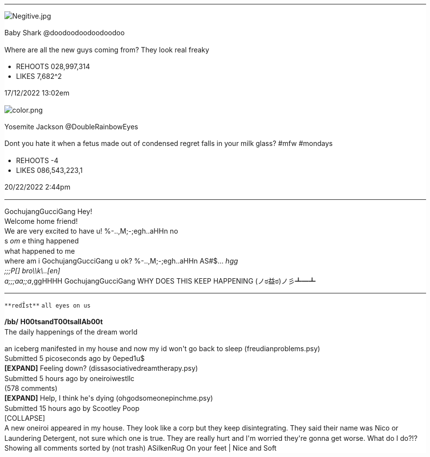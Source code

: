 
* * *
  
![Negitive.jpg](https://scp-wiki.wdfiles.com/local--files/scp-4145/Negitive.jpg)  
  
Baby Shark @doodoodoodoodoodoo  
  
  
Where are all the new guys coming from? They look real freaky  

  * REHOOTS 028,997,314
  * LIKES 7,682^2

  
17/12/2022 13:02em
  

  
![color.png](https://scp-wiki.wdfiles.com/local--files/scp-4145/color.png)  
  
Yosemite Jackson @DoubleRainbowEyes  
  
  
Dont you hate it when a fetus made out of condensed regret falls in your milk glass? #mfw #mondays  

  * REHOOTS -4
  * LIKES 086,543,223,1

  
20/22/2022 2:44pm
  

* * *
GochujangGucciGang
Hey!  
Welcome home friend!  
We are very excited to have u!
%-..,M;-;egh..aHHn
no  
s _om_ e thing happened  
what happened to me  
where am i
GochujangGucciGang
u ok?
%-..,M;-;egh..aHHn
AS#$… _hgg  
;;;P[] bro\\\k\\..[en]  
a;;;aa;;a_,ggHHHH
GochujangGucciGang
WHY DOES THIS KEEP HAPPENING (ノಠ益ಠ)ノ彡┻━┻
* * *
`**redȊst**` `all eyes on us`
  
  
  
**/bb/** **H00tsandT00tsallAb00t**  
The daily happenings of the dream world  

an iceberg manifested in my house and now my id won't go back to sleep (freudianproblems.psy)  
Submitted 5 picoseconds ago by 0eped1u$  
**[EXPAND]**
Feeling down? (dissasociativedreamtherapy.psy)  
Submitted 5 hours ago by oneiroiwestllc  
(578 comments)  
**[EXPAND]**
Help, I think he's dying (ohgodsomeonepinchme.psy)  
Submitted 15 hours ago by Scootley Poop  
[COLLAPSE]  
A new oneiroi appeared in my house. They look like a corp but they keep disintegrating. They said their name was Nico or Laundering Detergent, not sure which one is true. They are really hurt and I'm worried they're gonna get worse. What do I do?!?
Showing all comments sorted by (not trash)
ASilkenRug On your feet | Nice and Soft  